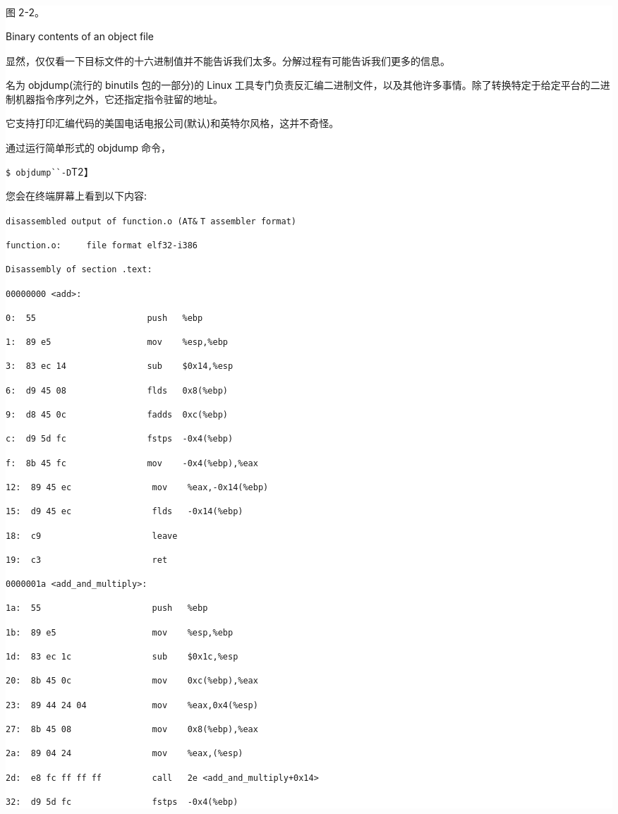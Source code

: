 图 2-2。

Binary contents of an object file

显然，仅仅看一下目标文件的十六进制值并不能告诉我们太多。分解过程有可能告诉我们更多的信息。

名为 objdump(流行的 binutils 包的一部分)的 Linux 工具专门负责反汇编二进制文件，以及其他许多事情。除了转换特定于给定平台的二进制机器指令序列之外，它还指定指令驻留的地址。

它支持打印汇编代码的美国电话电报公司(默认)和英特尔风格，这并不奇怪。

通过运行简单形式的 objdump 命令，

`$ objdump``-D`T2】

您会在终端屏幕上看到以下内容:

`disassembled output of function.o (AT&` `T assembler format)`

`function.o:     file format elf32-i386`

`Disassembly of section .text:`

`00000000 <add>:`

`0:  55                      push   %ebp`

`1:  89 e5                   mov    %esp,%ebp`

`3:  83 ec 14                sub    $0x14,%esp`

`6:  d9 45 08                flds   0x8(%ebp)`

`9:  d8 45 0c                fadds  0xc(%ebp)`

`c:  d9 5d fc                fstps  -0x4(%ebp)`

`f:  8b 45 fc                mov    -0x4(%ebp),%eax`

`12:  89 45 ec                mov    %eax,-0x14(%ebp)`

`15:  d9 45 ec                flds   -0x14(%ebp)`

`18:  c9                      leave`

`19:  c3                      ret`

`0000001a <add_and_multiply>:`

`1a:  55                      push   %ebp`

`1b:  89 e5                   mov    %esp,%ebp`

`1d:  83 ec 1c                sub    $0x1c,%esp`

`20:  8b 45 0c                mov    0xc(%ebp),%eax`

`23:  89 44 24 04             mov    %eax,0x4(%esp)`

`27:  8b 45 08                mov    0x8(%ebp),%eax`

`2a:  89 04 24                mov    %eax,(%esp)`

`2d:  e8 fc ff ff ff          call   2e <add_and_multiply+0x14>`

`32:  d9 5d fc                fstps  -0x4(%ebp)`
